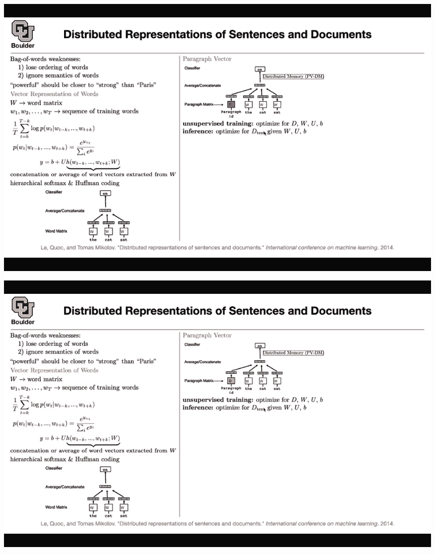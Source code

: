![](img/bbc67a3ffc9767c690fbfa07ac978cae_103.png)

![](img/bbc67a3ffc9767c690fbfa07ac978cae_104.png)
